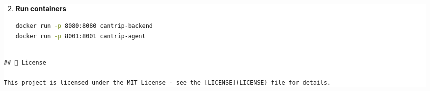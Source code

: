 2. **Run containers**
   ```bash
   docker run -p 8080:8080 cantrip-backend
   docker run -p 8001:8001 cantrip-agent
   ```
```

## 📄 License

This project is licensed under the MIT License - see the [LICENSE](LICENSE) file for details.